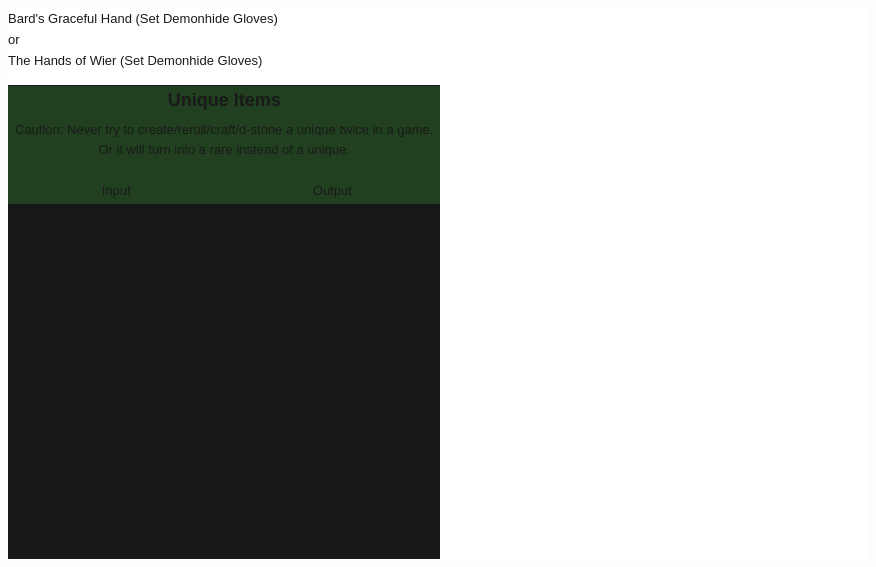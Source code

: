<font face="arial,helvetica" size="-1">
Bard's Graceful Hand (Set Demonhide Gloves)<br>or<br>The Hands of Wier (Set Demonhide Gloves)<br>
</font></td></tr>
</tbody></table>

<table border="0" cellpadding="5" width="840">
<tbody><tr><td align="center" bgcolor="#204020" colspan="2">
<font face="arial,helvetica" size="+1"><b>
Unique Items<b></b></b></font></td></tr>
<tr><td align="center" bgcolor="#204020" colspan="2">
<font face="arial,helvetica" size="-1">
Caution: Never try to create/reroll/craft/d-stone a unique twice in a game.<br>Or it will turn into a rare instead of a unique.<br>

</font></td></tr>
<tr><td align="center" bgcolor="#204020" width="50%">
<font face="arial,helvetica" size="-1">
Input</font></td>
<td align="center" bgcolor="#204020" width="50%">
<font face="arial,helvetica" size="-1">
Output</font></td></tr>
<tr><td align="center" bgcolor="#181818">
<font face="arial,helvetica" size="-1">
Any Crafted Weapon<br>
6 Perfect Amethysts<br>
Dragon Stone<br>
Forging Hammer<br>
</font></td>
<td align="center" bgcolor="#181818">
<font face="arial,helvetica" size="-1">
Unique Weapon of the Same Type<br>
</font></td></tr>
<tr><td align="center" bgcolor="#181818">
<font face="arial,helvetica" size="-1">
Any Crafted Armor<br>
6 Perfect Diamonds<br>
Holy Symbol<br>
Forging Hammer<br>
</font></td>
<td align="center" bgcolor="#181818">
<font face="arial,helvetica" size="-1">
Unique Armor of the Same Type<br>
</font></td></tr>
<tr><td align="center" bgcolor="#181818">
<font face="arial,helvetica" size="-1">
Any Crafted Amulet<br>
6 Perfect Sapphires<br>
Crushed Gem<br>
Forging Hammer<br>
</font></td>
<td align="center" bgcolor="#181818">
<font face="arial,helvetica" size="-1">
Unique Amulet<br>
</font></td></tr>
<tr><td align="center" bgcolor="#181818">
<font face="arial,helvetica" size="-1">
Any Crafted Ring<br>
6 Perfect Sapphires<br>
Crushed Gem<br>
Forging Hammer<br>
</font></td>
<td align="center" bgcolor="#181818">
<font face="arial,helvetica" size="-1">
Unique Ring<br>